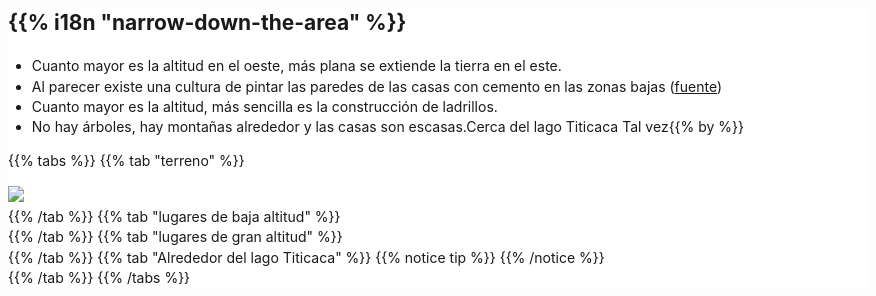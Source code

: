 <div class="googlemap-if">
</div>

<div class="main-desciption area-description">
    <h2 class="section-title">{{% i18n "narrow-down-the-area" %}}</h2>
    <ul class="rule-list">
        <li>Cuanto mayor es la altitud en el oeste, más plana se extiende la tierra en el este.</li>
        <li>Al parecer existe una cultura de pintar las paredes de las casas con cemento en las zonas bajas (<a href="https://trip-s.world/bolivia-house">fuente</a>)</li>
        <li>Cuanto mayor es la altitud, más sencilla es la construcción de ladrillos.</li>
        <li>No hay árboles, hay montañas alrededor y las casas son escasas.<span class="quiz">Cerca del lago Titicaca</span> Tal vez{{% by %}}</li>
    </ul>
</div>

{{% tabs %}}
{{% tab "terreno" %}}

<div class="googlemap-if no-margin">
<img src="/rule/cs_america/bolivia/750px-Bolivia_Topography.png" width="90%" />
</div>
{{% /tab %}}
{{% tab "lugares de baja altitud" %}}
<div class="googlemap-if">
<iframe src="https://www.google.com/maps/embed?pb=!4v1679813951600!6m8!1m7!1sQJGqwFtDGPzUKSqwJ1QVQA!2m2!1d-17.77139549244364!2d-63.11097934771753!3f253.7606520157439!4f-10.953950473285772!5f1.6485012874313432" width="295" height="295" style="border:0;" allowfullscreen="" loading="lazy" referrerpolicy="no-referrer-when-downgrade"></iframe>
<iframe src="https://www.google.com/maps/embed?pb=!4v1679814081593!6m8!1m7!1sZQr3C-bNtD-rL_lC2hXnSg!2m2!1d-17.79584406502019!2d-63.17419938666396!3f116.44482324171602!4f-8.400050107833763!5f0.7820865974627469" width="295" height="295" style="border:0;" allowfullscreen="" loading="lazy" referrerpolicy="no-referrer-when-downgrade"></iframe>
</div>
{{% /tab %}}
{{% tab "lugares de gran altitud" %}}
<div class="googlemap-if">
<iframe src="https://www.google.com/maps/embed?pb=!4v1681046598224!6m8!1m7!1s-hLLISV3sspOi0imUwUtTQ!2m2!1d-19.58438204900572!2d-65.74568086085463!3f23.825621356209467!4f-5.491415703211672!5f0.7820865974627469" width="295" height="295" style="border:0;" allowfullscreen="" loading="lazy" referrerpolicy="no-referrer-when-downgrade"></iframe>
<iframe src="https://www.google.com/maps/embed?pb=!4v1679814032711!6m8!1m7!1sFSki3TR90NUS-SYIVfx1eg!2m2!1d-16.50206580841095!2d-68.19699580026527!3f97.8139935632015!4f1.9383141508718467!5f1.5592948283649846" width="295" height="295" style="border:0;" allowfullscreen="" loading="lazy" referrerpolicy="no-referrer-when-downgrade"></iframe>
</div>
{{% /tab %}}
{{% tab "Alrededor del lago Titicaca" %}}
{{% notice tip %}}
{{% /notice %}}
<div class="googlemap-if">
<iframe src="https://www.google.com/maps/embed?pb=!4v1680005632153!6m8!1m7!1s_1IeDm7vG92oHcloIaycPw!2m2!1d-16.29897607926427!2d-68.50236327814967!3f0!4f0!5f0.7820865974627469" width="295" height="295" style="border:0;" allowfullscreen="" loading="lazy" referrerpolicy="no-referrer-when-downgrade"></iframe>
<iframe src="https://www.google.com/maps/embed?pb=!4v1681046560295!6m8!1m7!1sVw-4cks2I0ZvMgb4e5KRPQ!2m2!1d-17.07892566464851!2d-68.4636347028358!3f330.9684410577023!4f1.4459819110156502!5f0.7820865974627469" width="295" height="295" style="border:0;" allowfullscreen="" loading="lazy" referrerpolicy="no-referrer-when-downgrade"></iframe>
</div>
{{% /tab %}}
{{% /tabs %}}
